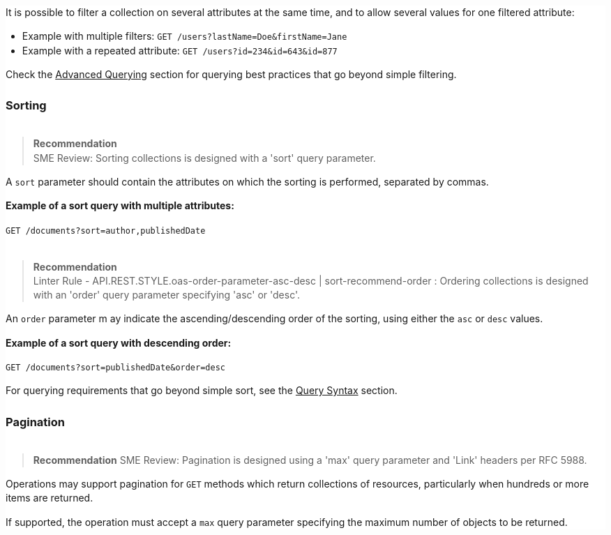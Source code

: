 It is possible to filter a collection on several attributes at the same time, and to allow several values for one filtered attribute:

- Example with multiple filters: `GET /users?lastName=Doe&firstName=Jane`
- Example with a repeated attribute: `GET /users?id=234&id=643&id=877`

Check the [Advanced Querying](./patterns.md#advanced-querying) section for querying best practices that go beyond simple filtering.

### Sorting


<h6 id="API.REST.STYLE.22"></h6>

> **Recommendation** \
> SME Review: Sorting collections is designed with a 'sort' query parameter.


A `sort` parameter should contain the attributes on which the sorting is performed, separated by commas.

**Example of a sort query with multiple attributes:**

```
GET /documents?sort=author,publishedDate
```


<h6 id="API.REST.STYLE.23"></h6>

> **Recommendation** \
> Linter Rule - API.REST.STYLE.oas-order-parameter-asc-desc | sort-recommend-order : Ordering collections is designed with an 'order' query parameter specifying 'asc' or 'desc'.


An `order` parameter m  ay indicate the ascending/descending order of the sorting, using either the `asc` or `desc` values.

**Example of a sort query with descending order:**

```
GET /documents?sort=publishedDate&order=desc
```

For querying requirements that go beyond simple sort, see the [Query Syntax](./patterns.md#query-syntax-use-cases) section.

### Pagination


<h6 id="API.REST.STYLE.24"></h6>

> **Recommendation**
> SME Review: Pagination is designed using a 'max' query parameter and 'Link' headers per RFC 5988.


Operations may support pagination for `GET` methods which return collections of resources, particularly when hundreds or more items are returned.

If supported, the operation must accept a `max` query parameter specifying the maximum number of objects to be returned.
